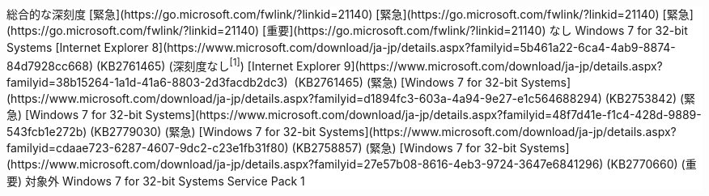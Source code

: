 <td style="border:1px solid black;">
総合的な深刻度
</td>
<td style="border:1px solid black;">
[緊急](https://go.microsoft.com/fwlink/?linkid=21140)
</td>
<td style="border:1px solid black;">
[緊急](https://go.microsoft.com/fwlink/?linkid=21140)
</td>
<td style="border:1px solid black;">
[緊急](https://go.microsoft.com/fwlink/?linkid=21140)
</td>
<td style="border:1px solid black;">
[重要](https://go.microsoft.com/fwlink/?linkid=21140)
</td>
<td style="border:1px solid black;">
なし
</td>
</tr>
<tr>
<td style="border:1px solid black;">
Windows 7 for 32-bit Systems
</td>
<td style="border:1px solid black;">
[Internet Explorer 8](https://www.microsoft.com/download/ja-jp/details.aspx?familyid=5b461a22-6ca4-4ab9-8874-84d7928cc668)  
(KB2761465)  
(深刻度なし<sup>[1]</sup>)  
[Internet Explorer 9](https://www.microsoft.com/download/ja-jp/details.aspx?familyid=38b15264-1a1d-41a6-8803-2d3facdb2dc3)   
(KB2761465)  
(緊急)
</td>
<td style="border:1px solid black;">
[Windows 7 for 32-bit Systems](https://www.microsoft.com/download/ja-jp/details.aspx?familyid=d1894fc3-603a-4a94-9e27-e1c564688294)  
(KB2753842)  
(緊急)  
[Windows 7 for 32-bit Systems](https://www.microsoft.com/download/ja-jp/details.aspx?familyid=48f7d41e-f1c4-428d-9889-543fcb1e272b)  
(KB2779030)  
(緊急)
</td>
<td style="border:1px solid black;">
[Windows 7 for 32-bit Systems](https://www.microsoft.com/download/ja-jp/details.aspx?familyid=cdaae723-6287-4607-9dc2-c23e1fb31f80)  
(KB2758857)  
(緊急)
</td>
<td style="border:1px solid black;">
[Windows 7 for 32-bit Systems](https://www.microsoft.com/download/ja-jp/details.aspx?familyid=27e57b08-8616-4eb3-9724-3647e6841296)  
(KB2770660)  
(重要)
</td>
<td style="border:1px solid black;">
対象外
</td>
</tr>
<tr class="alternateRow">
<td style="border:1px solid black;">
Windows 7 for 32-bit Systems Service Pack 1
</td>
<td style="border:1px solid black;">